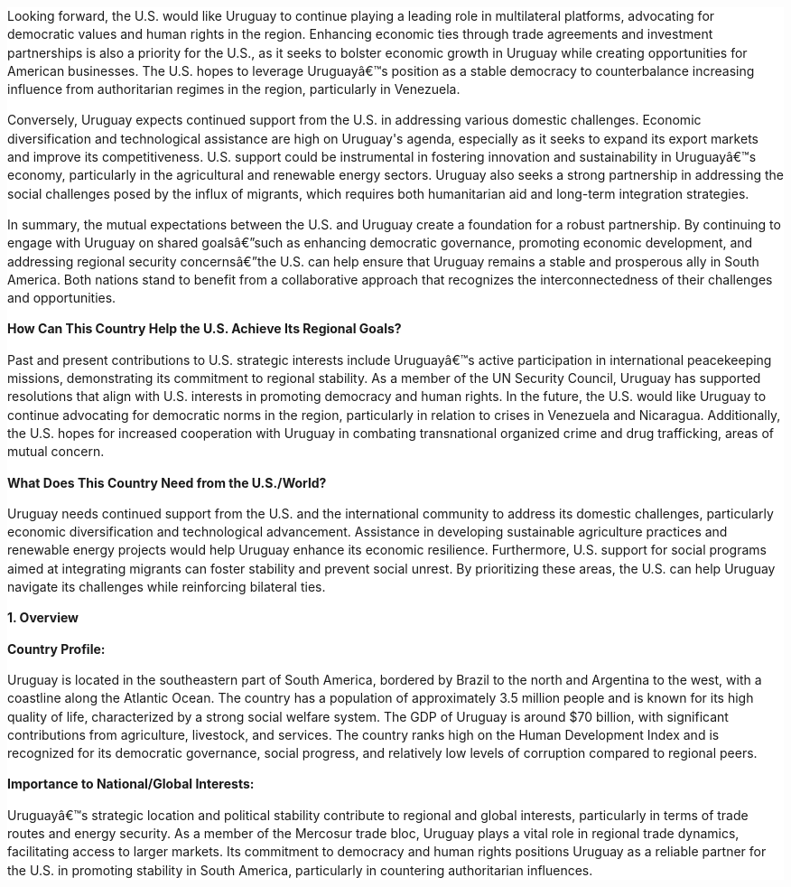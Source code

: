 Looking forward, the U.S. would like Uruguay to continue playing a leading role in multilateral platforms, advocating for democratic values and human rights in the region. Enhancing economic ties through trade agreements and investment partnerships is also a priority for the U.S., as it seeks to bolster economic growth in Uruguay while creating opportunities for American businesses. The U.S. hopes to leverage Uruguayâ€™s position as a stable democracy to counterbalance increasing influence from authoritarian regimes in the region, particularly in Venezuela.

Conversely, Uruguay expects continued support from the U.S. in addressing various domestic challenges. Economic diversification and technological assistance are high on Uruguay's agenda, especially as it seeks to expand its export markets and improve its competitiveness. U.S. support could be instrumental in fostering innovation and sustainability in Uruguayâ€™s economy, particularly in the agricultural and renewable energy sectors. Uruguay also seeks a strong partnership in addressing the social challenges posed by the influx of migrants, which requires both humanitarian aid and long-term integration strategies.

In summary, the mutual expectations between the U.S. and Uruguay create a foundation for a robust partnership. By continuing to engage with Uruguay on shared goalsâ€”such as enhancing democratic governance, promoting economic development, and addressing regional security concernsâ€”the U.S. can help ensure that Uruguay remains a stable and prosperous ally in South America. Both nations stand to benefit from a collaborative approach that recognizes the interconnectedness of their challenges and opportunities.

**How Can This Country Help the U.S. Achieve Its Regional Goals?**

Past and present contributions to U.S. strategic interests include Uruguayâ€™s active participation in international peacekeeping missions, demonstrating its commitment to regional stability. As a member of the UN Security Council, Uruguay has supported resolutions that align with U.S. interests in promoting democracy and human rights. In the future, the U.S. would like Uruguay to continue advocating for democratic norms in the region, particularly in relation to crises in Venezuela and Nicaragua. Additionally, the U.S. hopes for increased cooperation with Uruguay in combating transnational organized crime and drug trafficking, areas of mutual concern.

**What Does This Country Need from the U.S./World?**

Uruguay needs continued support from the U.S. and the international community to address its domestic challenges, particularly economic diversification and technological advancement. Assistance in developing sustainable agriculture practices and renewable energy projects would help Uruguay enhance its economic resilience. Furthermore, U.S. support for social programs aimed at integrating migrants can foster stability and prevent social unrest. By prioritizing these areas, the U.S. can help Uruguay navigate its challenges while reinforcing bilateral ties.

**1. Overview**

**Country Profile:**

Uruguay is located in the southeastern part of South America, bordered by Brazil to the north and Argentina to the west, with a coastline along the Atlantic Ocean. The country has a population of approximately 3.5 million people and is known for its high quality of life, characterized by a strong social welfare system. The GDP of Uruguay is around $70 billion, with significant contributions from agriculture, livestock, and services. The country ranks high on the Human Development Index and is recognized for its democratic governance, social progress, and relatively low levels of corruption compared to regional peers.

**Importance to National/Global Interests:**

Uruguayâ€™s strategic location and political stability contribute to regional and global interests, particularly in terms of trade routes and energy security. As a member of the Mercosur trade bloc, Uruguay plays a vital role in regional trade dynamics, facilitating access to larger markets. Its commitment to democracy and human rights positions Uruguay as a reliable partner for the U.S. in promoting stability in South America, particularly in countering authoritarian influences.
